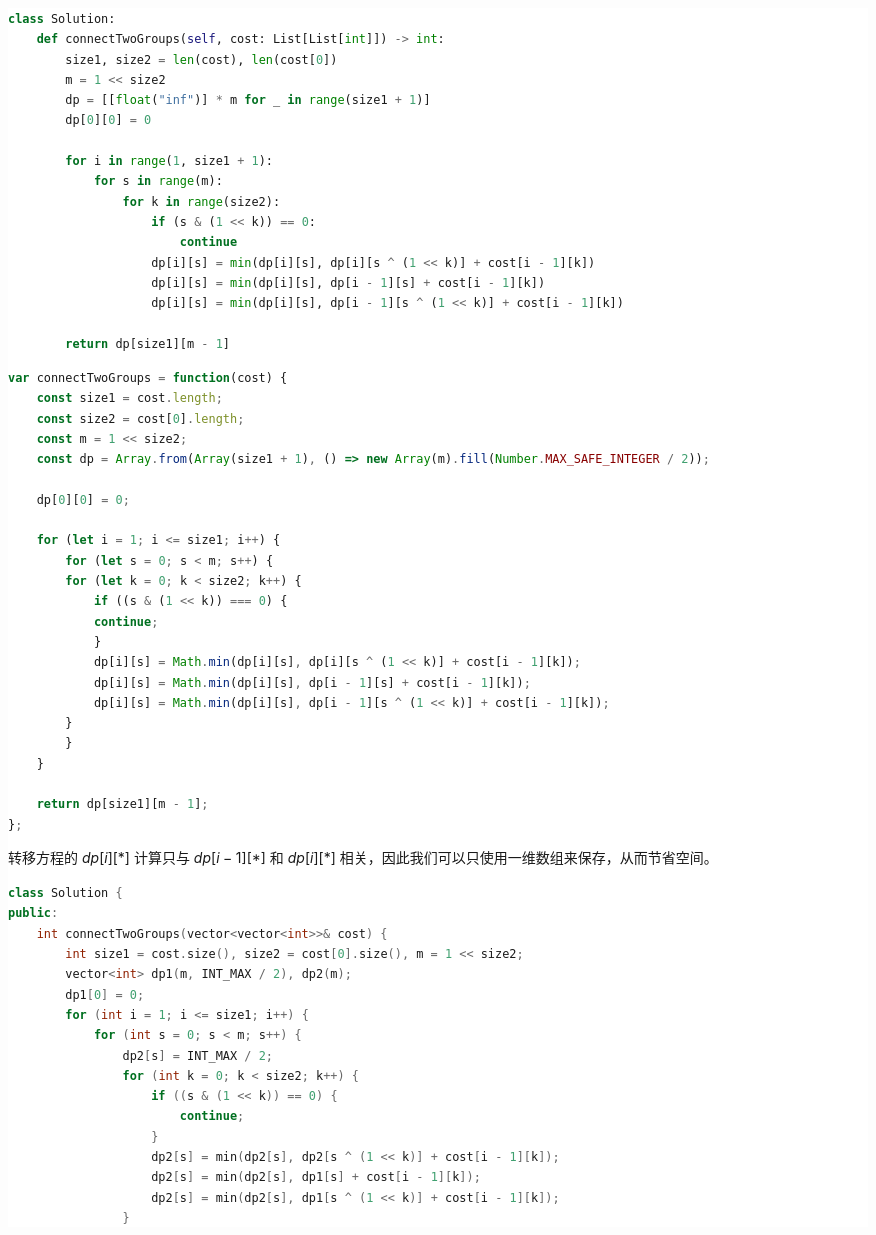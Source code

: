 ```Python [sol1-Python3]
class Solution:
    def connectTwoGroups(self, cost: List[List[int]]) -> int:
        size1, size2 = len(cost), len(cost[0])
        m = 1 << size2
        dp = [[float("inf")] * m for _ in range(size1 + 1)]
        dp[0][0] = 0

        for i in range(1, size1 + 1):
            for s in range(m):
                for k in range(size2):
                    if (s & (1 << k)) == 0:
                        continue
                    dp[i][s] = min(dp[i][s], dp[i][s ^ (1 << k)] + cost[i - 1][k])
                    dp[i][s] = min(dp[i][s], dp[i - 1][s] + cost[i - 1][k])
                    dp[i][s] = min(dp[i][s], dp[i - 1][s ^ (1 << k)] + cost[i - 1][k])
        
        return dp[size1][m - 1]
```

```JavaScript [sol1-JavaScript]
var connectTwoGroups = function(cost) {
    const size1 = cost.length;
    const size2 = cost[0].length;
    const m = 1 << size2;
    const dp = Array.from(Array(size1 + 1), () => new Array(m).fill(Number.MAX_SAFE_INTEGER / 2));

    dp[0][0] = 0;

    for (let i = 1; i <= size1; i++) {
        for (let s = 0; s < m; s++) {
        for (let k = 0; k < size2; k++) {
            if ((s & (1 << k)) === 0) {
            continue;
            }
            dp[i][s] = Math.min(dp[i][s], dp[i][s ^ (1 << k)] + cost[i - 1][k]);
            dp[i][s] = Math.min(dp[i][s], dp[i - 1][s] + cost[i - 1][k]);
            dp[i][s] = Math.min(dp[i][s], dp[i - 1][s ^ (1 << k)] + cost[i - 1][k]);
        }
        }
    }

    return dp[size1][m - 1];
};
```

转移方程的 $dp[i][*]$ 计算只与 $dp[i - 1][*]$ 和 $dp[i][*]$ 相关，因此我们可以只使用一维数组来保存，从而节省空间。

```C++ [sol2-C++]
class Solution {
public:
    int connectTwoGroups(vector<vector<int>>& cost) {
        int size1 = cost.size(), size2 = cost[0].size(), m = 1 << size2;
        vector<int> dp1(m, INT_MAX / 2), dp2(m);
        dp1[0] = 0;
        for (int i = 1; i <= size1; i++) {
            for (int s = 0; s < m; s++) {
                dp2[s] = INT_MAX / 2;
                for (int k = 0; k < size2; k++) {
                    if ((s & (1 << k)) == 0) {
                        continue;
                    }
                    dp2[s] = min(dp2[s], dp2[s ^ (1 << k)] + cost[i - 1][k]);
                    dp2[s] = min(dp2[s], dp1[s] + cost[i - 1][k]);
                    dp2[s] = min(dp2[s], dp1[s ^ (1 << k)] + cost[i - 1][k]);
                }
```